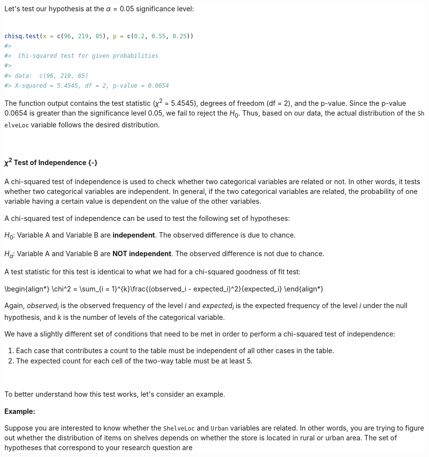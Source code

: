 
Let's test our hypothesis at the $\alpha = 0.05$ significance level:


```r

chisq.test(x = c(96, 219, 85), p = c(0.2, 0.55, 0.25))
#> 
#> 	Chi-squared test for given probabilities
#> 
#> data:  c(96, 219, 85)
#> X-squared = 5.4545, df = 2, p-value = 0.0654
```
The function output contains the test statistic ($\chi^2$ = 5.4545), degrees of freedom (df = 2), and the p-value. Since the p-value 0.0654 is greater than the significance level 0.05, we fail to reject the $H_0$. Thus, based on our data, the actual distribution of the `ShelveLoc` variable follows the desired distribution.

&nbsp;

#### $\chi^2$ Test of Independence {-}

A chi-squared test of independence is used to check whether two categorical variables are related or not. In other words, it tests whether two categorical variables are independent. In general, if the two categorical variables are related, the probability of one variable having a certain value is dependent on the value of the other variables.

A chi-squared test of independence can be used to test the following set of hypotheses:

$H_0:$ Variable A and Variable B are **independent**. The observed difference is due to chance.

$H_a:$ Variable A and Variable B are **NOT independent**. The observed difference is not due to chance.

A test statistic for this test is identical to what we had for a chi-squared goodness of fit test:

\begin{align*}
\chi^2 = \sum_{i = 1}^{k}\frac{(observed_i - expected_i)^2}{expected_i}
\end{align*}

Again, $observed_i$ is the observed frequency of the level $i$ and $expected_i$ is the expected frequency of the level $i$ under the null hypothesis, and $k$ is the number of levels of the categorical variable.

We have a slightly different set of conditions that need to be met in order to perform a chi-squared test of independence:

1.  Each case that contributes a count to the table must be independent of all other cases in the table.
2. The expected count for each cell of the two-way table must be at least 5.

&nbsp;

To better understand how this test works, let's consider an example.


**Example:**

Suppose you are interested to know whether the `ShelveLoc` and `Urban` variables are related. In other words, you are trying to figure out whether the distribution of items on shelves depends on whether the store is located in rural or urban area. The set of hypotheses that correspond to your research question are
